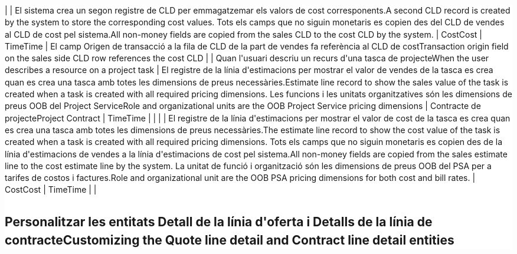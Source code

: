 |                                                                                                                                                                                                                                                                                  | <span data-ttu-id="6d040-160">El sistema crea un segon registre de CLD per emmagatzemar els valors de cost corresponents.</span><span class="sxs-lookup"><span data-stu-id="6d040-160">A second CLD record is created by the system to store the corresponding cost values.</span></span> <span data-ttu-id="6d040-161">Tots els camps que no siguin monetaris es copien des del CLD de vendes al CLD de cost pel sistema.</span><span class="sxs-lookup"><span data-stu-id="6d040-161">All non-money fields are copied from the sales CLD to the cost CLD by the system.</span></span>                                                                                                                                                                    | <span data-ttu-id="6d040-162">Cost</span><span class="sxs-lookup"><span data-stu-id="6d040-162">Cost</span></span> | <span data-ttu-id="6d040-163">Time</span><span class="sxs-lookup"><span data-stu-id="6d040-163">Time</span></span>        | <span data-ttu-id="6d040-164">El camp Origen de transacció a la fila de CLD de la part de vendes fa referència al CLD de cost</span><span class="sxs-lookup"><span data-stu-id="6d040-164">Transaction origin field on the sales side CLD row references the cost CLD</span></span>      |
| <span data-ttu-id="6d040-165">Quan l'usuari descriu un recurs d'una tasca de projecte</span><span class="sxs-lookup"><span data-stu-id="6d040-165">When the user describes a resource on a project task</span></span>                                                                                                                                                                                                                                                                                            | <span data-ttu-id="6d040-166">El registre de la línia d'estimacions per mostrar el valor de vendes de la tasca es crea quan es crea una tasca amb totes les dimensions de preus necessàries.</span><span class="sxs-lookup"><span data-stu-id="6d040-166">Estimate line record to show the sales value of the task is created when a task is created with all required pricing dimensions.</span></span> <span data-ttu-id="6d040-167">Les funcions i les unitats organitzatives són les dimensions de preus OOB del Project Service</span><span class="sxs-lookup"><span data-stu-id="6d040-167">Role and organizational units are the OOB Project Service pricing dimensions</span></span> | <span data-ttu-id="6d040-168">Contracte de projecte</span><span class="sxs-lookup"><span data-stu-id="6d040-168">Project Contract</span></span> | <span data-ttu-id="6d040-169">Time</span><span class="sxs-lookup"><span data-stu-id="6d040-169">Time</span></span>        |                                                                                   |
|     | <span data-ttu-id="6d040-170">El registre de la línia d'estimacions per mostrar el valor de cost de la tasca es crea quan es crea una tasca amb totes les dimensions de preus necessàries.</span><span class="sxs-lookup"><span data-stu-id="6d040-170">The estimate line record to show the cost value of the task is created when a task is created with all required pricing dimensions.</span></span> <span data-ttu-id="6d040-171">Tots els camps que no siguin monetaris es copien des de la línia d'estimacions de vendes a la línia d'estimacions de cost pel sistema.</span><span class="sxs-lookup"><span data-stu-id="6d040-171">All non-money fields are copied from the sales estimate line to the cost estimate line by the system.</span></span> <span data-ttu-id="6d040-172">La unitat de funció i organització són les dimensions de preus OOB del PSA per a tarifes de costos i factures.</span><span class="sxs-lookup"><span data-stu-id="6d040-172">Role and organizational unit are the OOB PSA pricing dimensions for both cost and bill rates.</span></span>                                                                                                                                                                                                                | <span data-ttu-id="6d040-173">Cost</span><span class="sxs-lookup"><span data-stu-id="6d040-173">Cost</span></span>             | <span data-ttu-id="6d040-174">Time</span><span class="sxs-lookup"><span data-stu-id="6d040-174">Time</span></span>           |                                                                                   |



## <a name="customizing-the-quote-line-detail-and-contract-line-detail-entities"></a><span data-ttu-id="6d040-175">Personalitzar les entitats Detall de la línia d'oferta i Detalls de la línia de contracte</span><span class="sxs-lookup"><span data-stu-id="6d040-175">Customizing the Quote line detail and Contract line detail entities</span></span>
